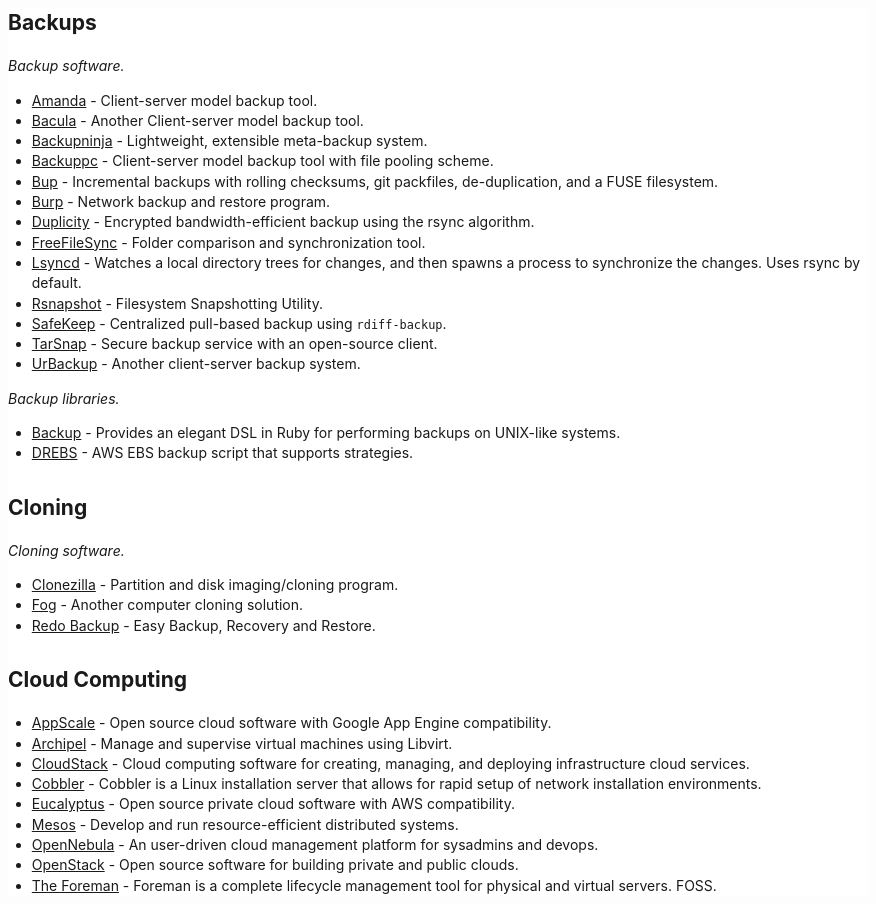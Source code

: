 ## Backups

*Backup software.*

* [Amanda](http://www.amanda.org/) - Client-server model backup tool.
* [Bacula](http://www.bacula.org) - Another Client-server model backup tool.
* [Backupninja](https://labs.riseup.net/code/projects/backupninja) - Lightweight, extensible meta-backup system.
* [Backuppc](http://backuppc.sourceforge.net/) - Client-server model backup tool with file pooling scheme.
* [Bup](https://github.com/bup/bup) - Incremental backups with rolling checksums, git packfiles, de-duplication, and a FUSE filesystem.
* [Burp](http://burp.grke.org/) - Network backup and restore program.
* [Duplicity](http://duplicity.nongnu.org/) - Encrypted bandwidth-efficient backup using the rsync algorithm.
* [FreeFileSync](http://www.freefilesync.org) - Folder comparison and synchronization tool.
* [Lsyncd](https://github.com/axkibe/lsyncd) - Watches a local directory trees for changes, and then spawns a process to synchronize the changes. Uses rsync by default.
* [Rsnapshot](http://www.rsnapshot.org/) - Filesystem Snapshotting Utility.
* [SafeKeep](http://safekeep.sourceforge.net/) - Centralized pull-based backup using `rdiff-backup`.
* [TarSnap](https://www.tarsnap.com/) - Secure backup service with an open-source client.
* [UrBackup](http://www.urbackup.org/) - Another client-server backup system.

*Backup libraries.*

* [Backup](https://github.com/meskyanichi/backup) - Provides an elegant DSL in Ruby for performing backups on UNIX-like systems.
* [DREBS](https://github.com/dojo4/drebs) - AWS EBS backup script that supports strategies.

## Cloning
*Cloning software.*

* [Clonezilla](http://clonezilla.org/) - Partition and disk imaging/cloning program.
* [Fog](http://www.fogproject.org/) - Another computer cloning solution.
* [Redo Backup](http://redobackup.org/) - Easy Backup, Recovery and Restore.

## Cloud Computing

* [AppScale](http:/github.com/AppScale/appscale) - Open source cloud software with Google App Engine compatibility.
* [Archipel](http://archipelproject.org/) - Manage and supervise virtual machines using Libvirt.
* [CloudStack](http://cloudstack.apache.org/) - Cloud computing software for creating, managing, and deploying infrastructure cloud services.
* [Cobbler](http://www.cobblerd.org/) - Cobbler is a Linux installation server that allows for rapid setup of network installation environments.
* [Eucalyptus](https://www.eucalyptus.com/) - Open source private cloud software with AWS compatibility.
* [Mesos](http://mesos.apache.org/) - Develop and run resource-efficient distributed systems.
* [OpenNebula](http://opennebula.org/) - An user-driven cloud management platform for sysadmins and devops.
* [OpenStack](https://www.openstack.org/) - Open source software for building private and public clouds.
* [The Foreman](http://theforeman.org/) - Foreman is a complete lifecycle management tool for physical and virtual servers. FOSS.
